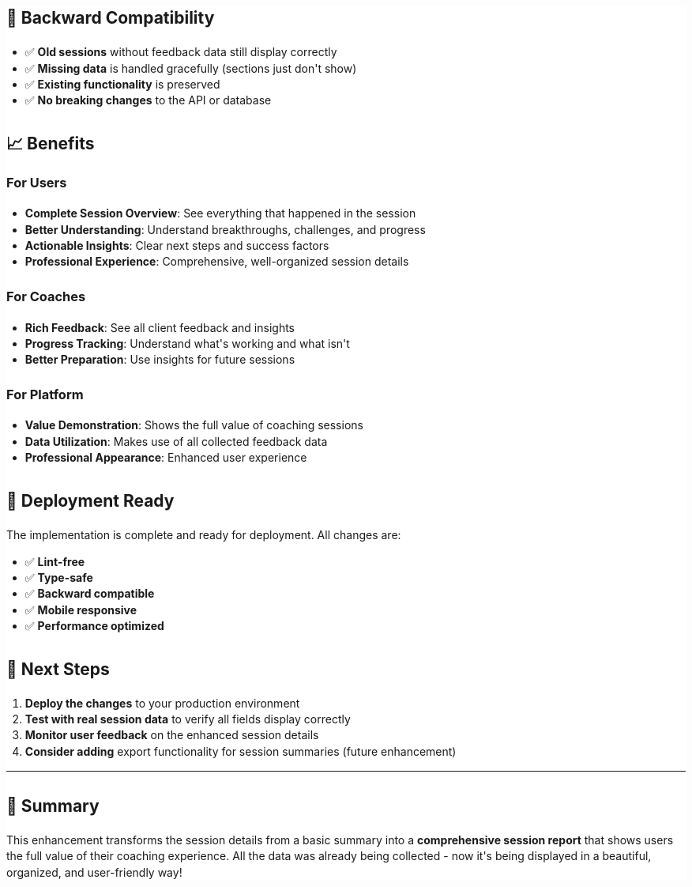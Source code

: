 ## 🔄 **Backward Compatibility**

- ✅ **Old sessions** without feedback data still display correctly
- ✅ **Missing data** is handled gracefully (sections just don't show)
- ✅ **Existing functionality** is preserved
- ✅ **No breaking changes** to the API or database

## 📈 **Benefits**

### **For Users**
- **Complete Session Overview**: See everything that happened in the session
- **Better Understanding**: Understand breakthroughs, challenges, and progress
- **Actionable Insights**: Clear next steps and success factors
- **Professional Experience**: Comprehensive, well-organized session details

### **For Coaches**
- **Rich Feedback**: See all client feedback and insights
- **Progress Tracking**: Understand what's working and what isn't
- **Better Preparation**: Use insights for future sessions

### **For Platform**
- **Value Demonstration**: Shows the full value of coaching sessions
- **Data Utilization**: Makes use of all collected feedback data
- **Professional Appearance**: Enhanced user experience

## 🚀 **Deployment Ready**

The implementation is complete and ready for deployment. All changes are:
- ✅ **Lint-free**
- ✅ **Type-safe**
- ✅ **Backward compatible**
- ✅ **Mobile responsive**
- ✅ **Performance optimized**

## 📝 **Next Steps**

1. **Deploy the changes** to your production environment
2. **Test with real session data** to verify all fields display correctly
3. **Monitor user feedback** on the enhanced session details
4. **Consider adding** export functionality for session summaries (future enhancement)

---

## 🎉 **Summary**

This enhancement transforms the session details from a basic summary into a **comprehensive session report** that shows users the full value of their coaching experience. All the data was already being collected - now it's being displayed in a beautiful, organized, and user-friendly way!
